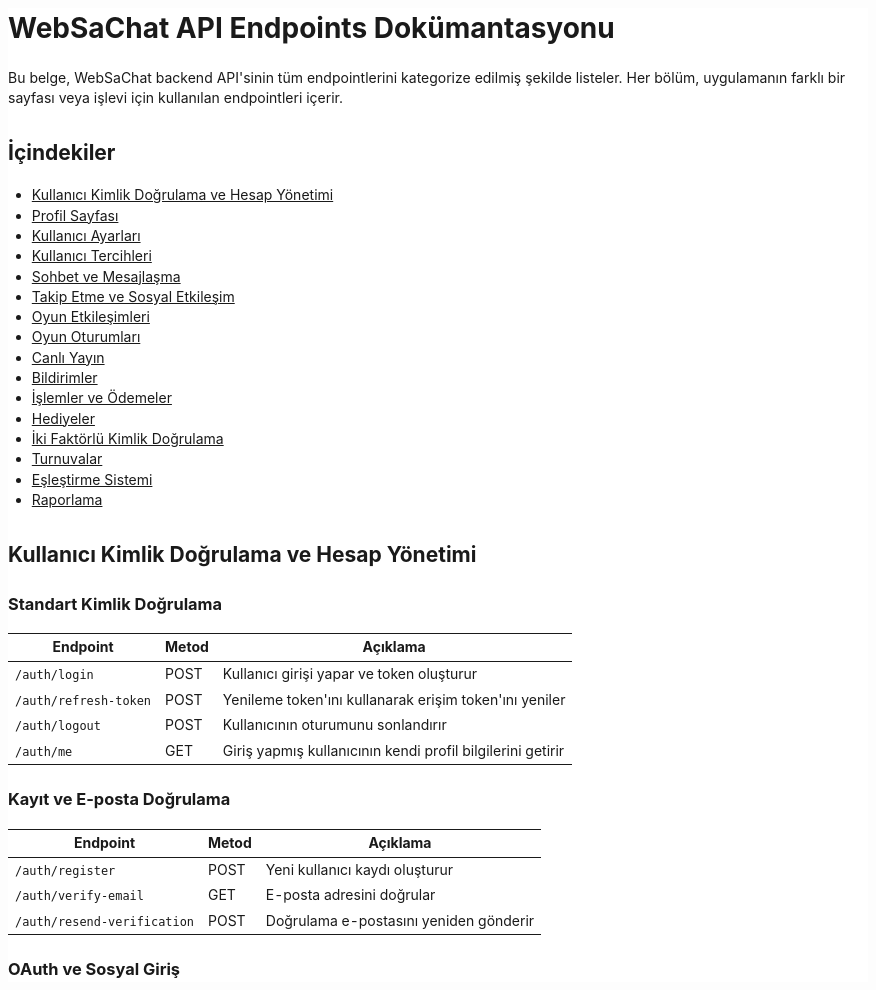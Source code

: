 # WebSaChat API Endpoints Dokümantasyonu

Bu belge, WebSaChat backend API'sinin tüm endpointlerini kategorize edilmiş şekilde listeler. Her bölüm, uygulamanın farklı bir sayfası veya işlevi için kullanılan endpointleri içerir.

## İçindekiler

- [Kullanıcı Kimlik Doğrulama ve Hesap Yönetimi](#kullanıcı-kimlik-doğrulama-ve-hesap-yönetimi)
- [Profil Sayfası](#profil-sayfası)
- [Kullanıcı Ayarları](#kullanıcı-ayarları)
- [Kullanıcı Tercihleri](#kullanıcı-tercihleri)
- [Sohbet ve Mesajlaşma](#sohbet-ve-mesajlaşma)
- [Takip Etme ve Sosyal Etkileşim](#takip-etme-ve-sosyal-etkileşim)
- [Oyun Etkileşimleri](#oyun-etkileşimleri)
- [Oyun Oturumları](#oyun-oturumları)
- [Canlı Yayın](#canlı-yayın)
- [Bildirimler](#bildirimler)
- [İşlemler ve Ödemeler](#i̇şlemler-ve-ödemeler)
- [Hediyeler](#hediyeler)
- [İki Faktörlü Kimlik Doğrulama](#i̇ki-faktörlü-kimlik-doğrulama)
- [Turnuvalar](#turnuvalar)
- [Eşleştirme Sistemi](#eşleştirme-sistemi)
- [Raporlama](#raporlama)

## Kullanıcı Kimlik Doğrulama ve Hesap Yönetimi

### Standart Kimlik Doğrulama

| Endpoint | Metod | Açıklama |
|----------|-------|----------|
| `/auth/login` | POST | Kullanıcı girişi yapar ve token oluşturur |
| `/auth/refresh-token` | POST | Yenileme token'ını kullanarak erişim token'ını yeniler |
| `/auth/logout` | POST | Kullanıcının oturumunu sonlandırır |
| `/auth/me` | GET | Giriş yapmış kullanıcının kendi profil bilgilerini getirir |

### Kayıt ve E-posta Doğrulama

| Endpoint | Metod | Açıklama |
|----------|-------|----------|
| `/auth/register` | POST | Yeni kullanıcı kaydı oluşturur |
| `/auth/verify-email` | GET | E-posta adresini doğrular |
| `/auth/resend-verification` | POST | Doğrulama e-postasını yeniden gönderir |

### OAuth ve Sosyal Giriş
